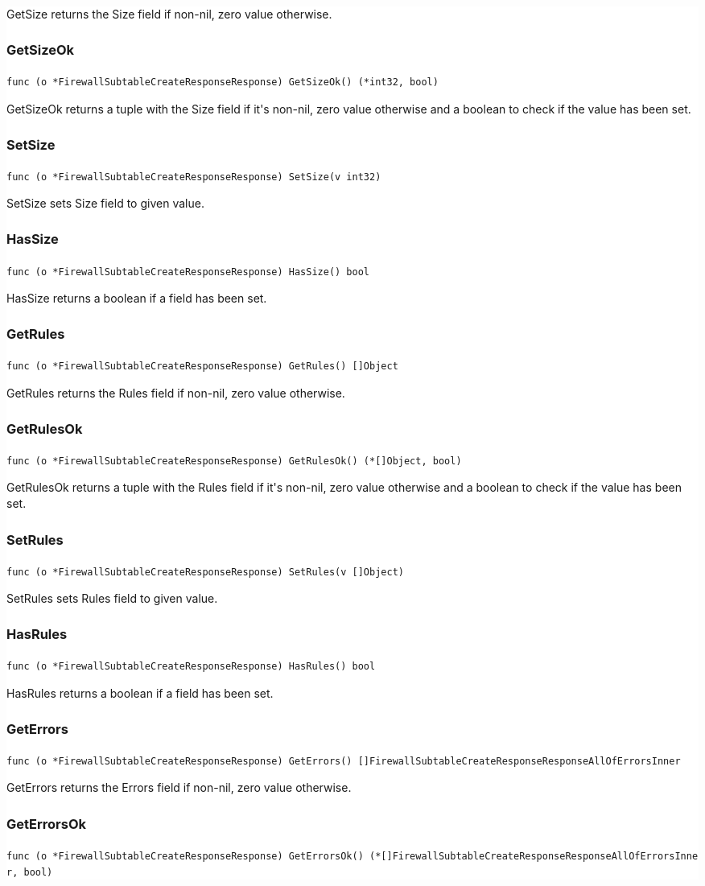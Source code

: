 GetSize returns the Size field if non-nil, zero value otherwise.

### GetSizeOk

`func (o *FirewallSubtableCreateResponseResponse) GetSizeOk() (*int32, bool)`

GetSizeOk returns a tuple with the Size field if it's non-nil, zero value otherwise
and a boolean to check if the value has been set.

### SetSize

`func (o *FirewallSubtableCreateResponseResponse) SetSize(v int32)`

SetSize sets Size field to given value.

### HasSize

`func (o *FirewallSubtableCreateResponseResponse) HasSize() bool`

HasSize returns a boolean if a field has been set.

### GetRules

`func (o *FirewallSubtableCreateResponseResponse) GetRules() []Object`

GetRules returns the Rules field if non-nil, zero value otherwise.

### GetRulesOk

`func (o *FirewallSubtableCreateResponseResponse) GetRulesOk() (*[]Object, bool)`

GetRulesOk returns a tuple with the Rules field if it's non-nil, zero value otherwise
and a boolean to check if the value has been set.

### SetRules

`func (o *FirewallSubtableCreateResponseResponse) SetRules(v []Object)`

SetRules sets Rules field to given value.

### HasRules

`func (o *FirewallSubtableCreateResponseResponse) HasRules() bool`

HasRules returns a boolean if a field has been set.

### GetErrors

`func (o *FirewallSubtableCreateResponseResponse) GetErrors() []FirewallSubtableCreateResponseResponseAllOfErrorsInner`

GetErrors returns the Errors field if non-nil, zero value otherwise.

### GetErrorsOk

`func (o *FirewallSubtableCreateResponseResponse) GetErrorsOk() (*[]FirewallSubtableCreateResponseResponseAllOfErrorsInner, bool)`
